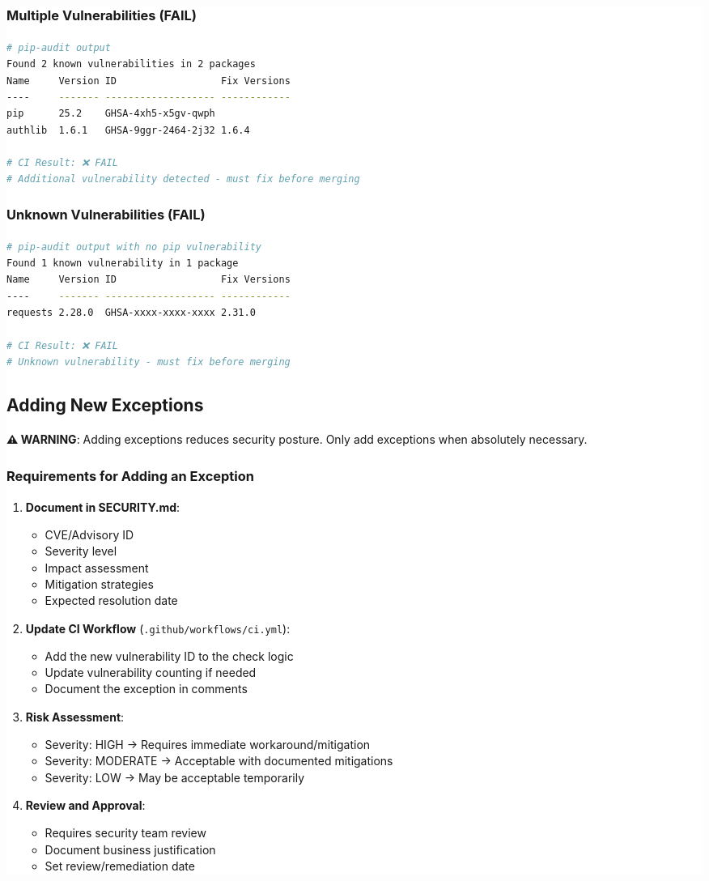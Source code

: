 ### Multiple Vulnerabilities (FAIL)
```bash
# pip-audit output
Found 2 known vulnerabilities in 2 packages
Name     Version ID                  Fix Versions
----     ------- ------------------- ------------
pip      25.2    GHSA-4xh5-x5gv-qwph
authlib  1.6.1   GHSA-9ggr-2464-2j32 1.6.4

# CI Result: ❌ FAIL
# Additional vulnerability detected - must fix before merging
```

### Unknown Vulnerabilities (FAIL)
```bash
# pip-audit output with no pip vulnerability
Found 1 known vulnerability in 1 package
Name     Version ID                  Fix Versions
----     ------- ------------------- ------------
requests 2.28.0  GHSA-xxxx-xxxx-xxxx 2.31.0

# CI Result: ❌ FAIL
# Unknown vulnerability - must fix before merging
```

## Adding New Exceptions

**⚠️ WARNING**: Adding exceptions reduces security posture. Only add exceptions when absolutely necessary.

### Requirements for Adding an Exception

1. **Document in SECURITY.md**:
   - CVE/Advisory ID
   - Severity level
   - Impact assessment
   - Mitigation strategies
   - Expected resolution date

2. **Update CI Workflow** (`.github/workflows/ci.yml`):
   - Add the new vulnerability ID to the check logic
   - Update vulnerability counting if needed
   - Document the exception in comments

3. **Risk Assessment**:
   - Severity: HIGH → Requires immediate workaround/mitigation
   - Severity: MODERATE → Acceptable with documented mitigations
   - Severity: LOW → May be acceptable temporarily

4. **Review and Approval**:
   - Requires security team review
   - Document business justification
   - Set review/remediation date
